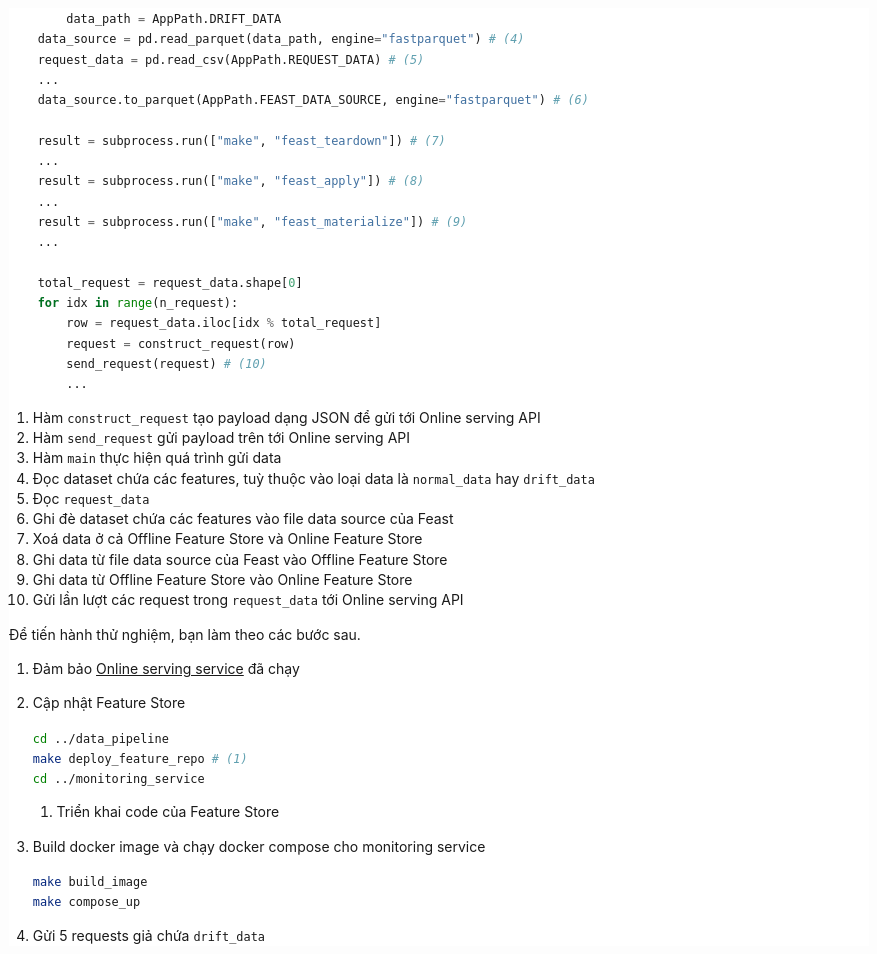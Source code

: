 ```python linenums="1" title="monitoring_service/src/mock_request.py"
        data_path = AppPath.DRIFT_DATA
    data_source = pd.read_parquet(data_path, engine="fastparquet") # (4)
    request_data = pd.read_csv(AppPath.REQUEST_DATA) # (5)
    ...
    data_source.to_parquet(AppPath.FEAST_DATA_SOURCE, engine="fastparquet") # (6)

    result = subprocess.run(["make", "feast_teardown"]) # (7)
    ...
    result = subprocess.run(["make", "feast_apply"]) # (8)
    ...
    result = subprocess.run(["make", "feast_materialize"]) # (9)
    ...

    total_request = request_data.shape[0]
    for idx in range(n_request):
        row = request_data.iloc[idx % total_request]
        request = construct_request(row)
        send_request(request) # (10)
        ...
```

1. Hàm `construct_request` tạo payload dạng JSON để gửi tới Online serving API
2. Hàm `send_request` gửi payload trên tới Online serving API
3. Hàm `main` thực hiện quá trình gửi data
4. Đọc dataset chứa các features, tuỳ thuộc vào loại data là `normal_data` hay `drift_data`
5. Đọc `request_data`
6. Ghi đè dataset chứa các features vào file data source của Feast
7. Xoá data ở cả Offline Feature Store và Online Feature Store
8. Ghi data từ file data source của Feast vào Offline Feature Store
9. Ghi data từ Offline Feature Store vào Online Feature Store
10. Gửi lần lượt các request trong `request_data` tới Online serving API

Để tiến hành thử nghiệm, bạn làm theo các bước sau.

1.  Đảm bảo [Online serving service](../../model-serving/trien-khai-model-serving/#online-serving) đã chạy

1.  Cập nhật Feature Store

    ```bash
    cd ../data_pipeline
    make deploy_feature_repo # (1)
    cd ../monitoring_service
    ```

    1. Triển khai code của Feature Store

1.  Build docker image và chạy docker compose cho monitoring service

    ```bash
    make build_image
    make compose_up
    ```

1.  Gửi 5 requests giả chứa `drift_data`
